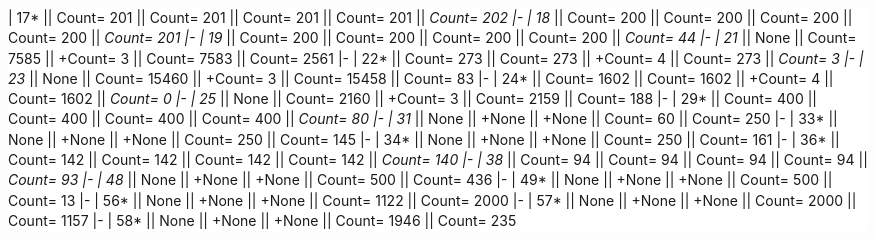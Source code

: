 |  17* || Count= 201 ||  Count= 201 ||  Count= 201 ||  Count= 201 || *Count= 202 
|-
|  18* || Count= 200 ||  Count= 200 ||  Count= 200 ||  Count= 200 || *Count= 201 
|-
|  19* || Count= 200 ||  Count= 200 ||  Count= 200 ||  Count= 200 || *Count= 44 
|-
|  21* || None ||  Count= 7585 || +Count= 3 ||  Count= 7583 ||  Count= 2561 
|-
|  22* || Count= 273 ||  Count= 273 || +Count= 4 ||  Count= 273 || *Count= 3 
|-
|  23* || None ||  Count= 15460 || +Count= 3 ||  Count= 15458 ||  Count= 83 
|-
|  24* || Count= 1602 ||  Count= 1602 || +Count= 4 ||  Count= 1602 || *Count= 0 
|-
|  25* || None ||  Count= 2160 || +Count= 3 ||  Count= 2159 ||  Count= 188 
|-
|  29* || Count= 400 ||  Count= 400 ||  Count= 400 ||  Count= 400 || *Count= 80 
|-
|  31* || None || +None || +None ||  Count= 60 ||  Count= 250 
|-
|  33* || None || +None || +None ||  Count= 250 ||  Count= 145 
|-
|  34* || None || +None || +None ||  Count= 250 ||  Count= 161 
|-
|  36* || Count= 142 ||  Count= 142 ||  Count= 142 ||  Count= 142 || *Count= 140 
|-
|  38* || Count= 94 ||  Count= 94 ||  Count= 94 ||  Count= 94 || *Count= 93 
|-
|  48* || None || +None || +None ||  Count= 500 ||  Count= 436 
|-
|  49* || None || +None || +None ||  Count= 500 ||  Count= 13 
|-
|  56* || None || +None || +None ||  Count= 1122 ||  Count= 2000 
|-
|  57* || None || +None || +None ||  Count= 2000 ||  Count= 1157 
|-
|  58* || None || +None || +None ||  Count= 1946 ||  Count= 235 